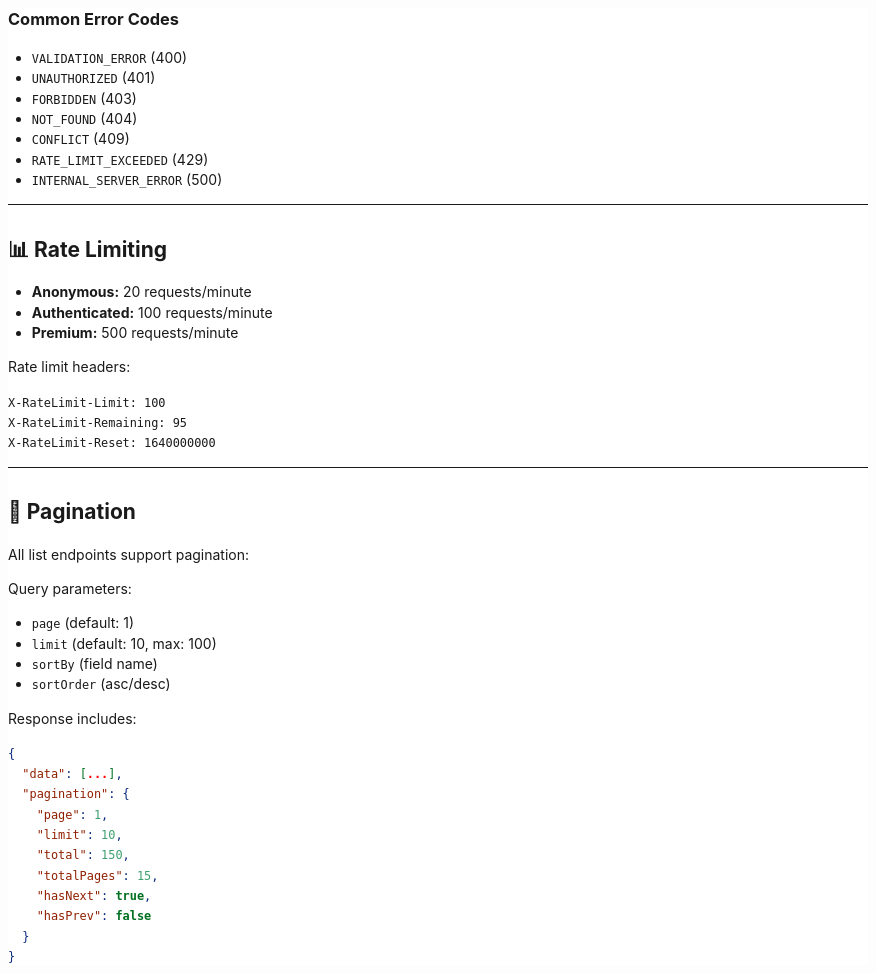 ### Common Error Codes
- `VALIDATION_ERROR` (400)
- `UNAUTHORIZED` (401)
- `FORBIDDEN` (403)
- `NOT_FOUND` (404)
- `CONFLICT` (409)
- `RATE_LIMIT_EXCEEDED` (429)
- `INTERNAL_SERVER_ERROR` (500)

---

## 📊 Rate Limiting

- **Anonymous:** 20 requests/minute
- **Authenticated:** 100 requests/minute
- **Premium:** 500 requests/minute

Rate limit headers:
```
X-RateLimit-Limit: 100
X-RateLimit-Remaining: 95
X-RateLimit-Reset: 1640000000
```

---

## 🔄 Pagination

All list endpoints support pagination:

Query parameters:
- `page` (default: 1)
- `limit` (default: 10, max: 100)
- `sortBy` (field name)
- `sortOrder` (asc/desc)

Response includes:
```json
{
  "data": [...],
  "pagination": {
    "page": 1,
    "limit": 10,
    "total": 150,
    "totalPages": 15,
    "hasNext": true,
    "hasPrev": false
  }
}
```

